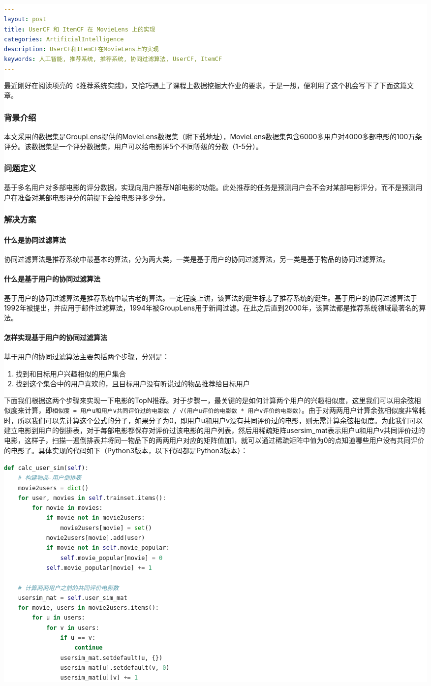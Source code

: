 ```yaml
---
layout: post
title: UserCF 和 ItemCF 在 MovieLens 上的实现
categories: ArtificialIntelligence
description: UserCF和ItemCF在MovieLens上的实现
keywords: 人工智能, 推荐系统, 推荐系统, 协同过滤算法, UserCF, ItemCF
---
```


最近刚好在阅读项亮的《推荐系统实践》，又恰巧遇上了课程上数据挖掘大作业的要求，于是一想，便利用了这个机会写下了下面这篇文章。

### 背景介绍

本文采用的数据集是GroupLens提供的MovieLens数据集（附[下载地址](https://grouplens.org/datasets/movielens/)），MovieLens数据集包含6000多用户对4000多部电影的100万条评分。该数据集是一个评分数据集，用户可以给电影评5个不同等级的分数（1-5分）。

### 问题定义

基于多名用户对多部电影的评分数据，实现向用户推荐N部电影的功能。此处推荐的任务是预测用户会不会对某部电影评分，而不是预测用户在准备对某部电影评分的前提下会给电影评多少分。

### 解决方案

#### 什么是协同过滤算法

协同过滤算法是推荐系统中最基本的算法，分为两大类，一类是基于用户的协同过滤算法，另一类是基于物品的协同过滤算法。

#### 什么是基于用户的协同过滤算法

基于用户的协同过滤算法是推荐系统中最古老的算法。一定程度上讲，该算法的诞生标志了推荐系统的诞生。基于用户的协同过滤算法于1992年被提出，并应用于邮件过滤算法，1994年被GroupLens用于新闻过滤。在此之后直到2000年，该算法都是推荐系统领域最著名的算法。

#### 怎样实现基于用户的协同过滤算法

基于用户的协同过滤算法主要包括两个步骤，分别是：

1. 找到和目标用户兴趣相似的用户集合
2. 找到这个集合中的用户喜欢的，且目标用户没有听说过的物品推荐给目标用户

下面我们根据这两个步骤来实现一下电影的TopN推荐。对于步骤一，最关键的是如何计算两个用户的兴趣相似度，这里我们可以用余弦相似度来计算，即`相似度 = 用户u和用户v共同评价过的电影数 / √(用户u评价的电影数 * 用户v评价的电影数)`。由于对两两用户计算余弦相似度非常耗时，所以我们可以先计算这个公式的分子，如果分子为0，即用户u和用户v没有共同评价过的电影，则无需计算余弦相似度。为此我们可以建立电影到用户的倒排表，对于每部电影都保存对评价过该电影的用户列表，然后用稀疏矩阵usersim_mat表示用户u和用户v共同评价过的电影，这样子，扫描一遍倒排表并将同一物品下的两两用户对应的矩阵值加1，就可以通过稀疏矩阵中值为0的点知道哪些用户没有共同评价的电影了。具体实现的代码如下（Python3版本，以下代码都是Python3版本）：

```python
def calc_user_sim(self):
	# 构建物品-用户倒排表
	movie2users = dict()
	for user, movies in self.trainset.items():
		for movie in movies:
			if movie not in movie2users:
				movie2users[movie] = set()
			movie2users[movie].add(user)
			if movie not in self.movie_popular:
				self.movie_popular[movie] = 0
			self.movie_popular[movie] += 1

	# 计算两两用户之前的共同评价电影数
	usersim_mat = self.user_sim_mat
	for movie, users in movie2users.items():
		for u in users:
			for v in users:
				if u == v:
					continue
				usersim_mat.setdefault(u, {})
				usersim_mat[u].setdefault(v, 0)
				usersim_mat[u][v] += 1
```